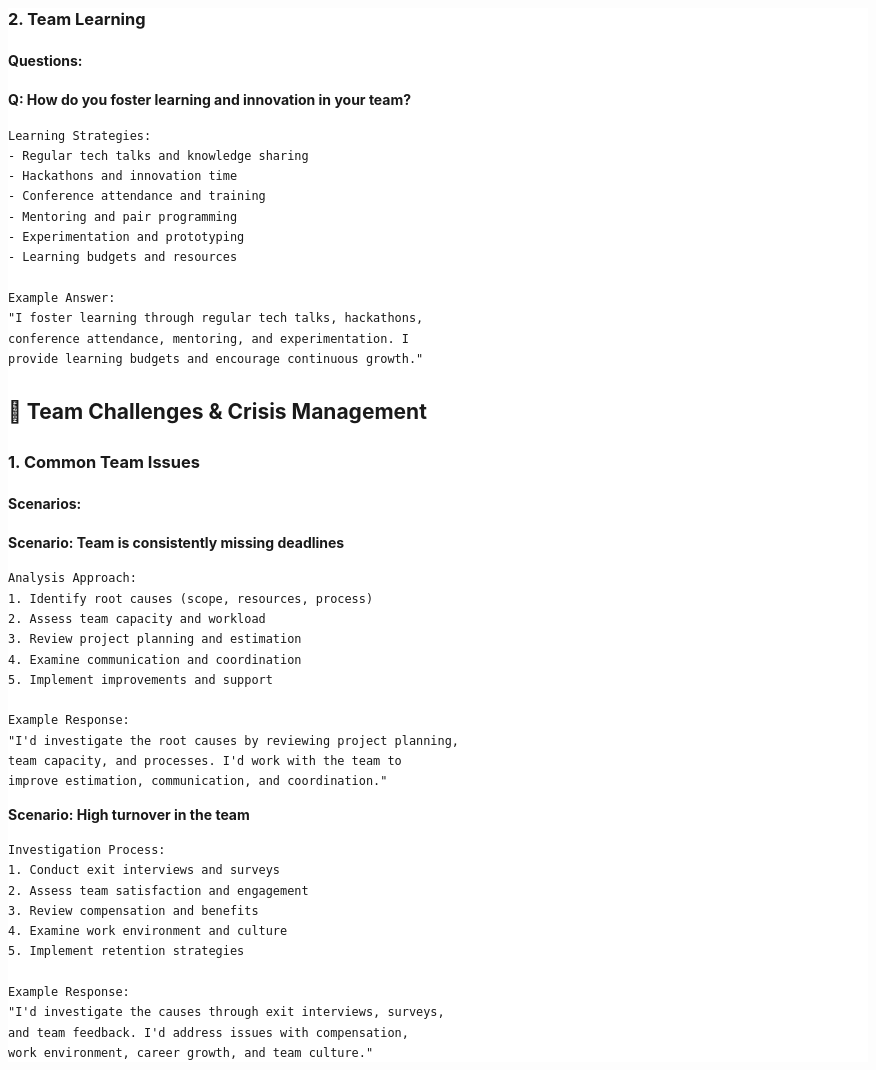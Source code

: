 ### 2. **Team Learning**

#### Questions:

**Q: How do you foster learning and innovation in your team?**
```
Learning Strategies:
- Regular tech talks and knowledge sharing
- Hackathons and innovation time
- Conference attendance and training
- Mentoring and pair programming
- Experimentation and prototyping
- Learning budgets and resources

Example Answer:
"I foster learning through regular tech talks, hackathons, 
conference attendance, mentoring, and experimentation. I 
provide learning budgets and encourage continuous growth."
```

## 🚨 Team Challenges & Crisis Management

### 1. **Common Team Issues**

#### Scenarios:

**Scenario: Team is consistently missing deadlines**
```
Analysis Approach:
1. Identify root causes (scope, resources, process)
2. Assess team capacity and workload
3. Review project planning and estimation
4. Examine communication and coordination
5. Implement improvements and support

Example Response:
"I'd investigate the root causes by reviewing project planning, 
team capacity, and processes. I'd work with the team to 
improve estimation, communication, and coordination."
```

**Scenario: High turnover in the team**
```
Investigation Process:
1. Conduct exit interviews and surveys
2. Assess team satisfaction and engagement
3. Review compensation and benefits
4. Examine work environment and culture
5. Implement retention strategies

Example Response:
"I'd investigate the causes through exit interviews, surveys, 
and team feedback. I'd address issues with compensation, 
work environment, career growth, and team culture."
```
